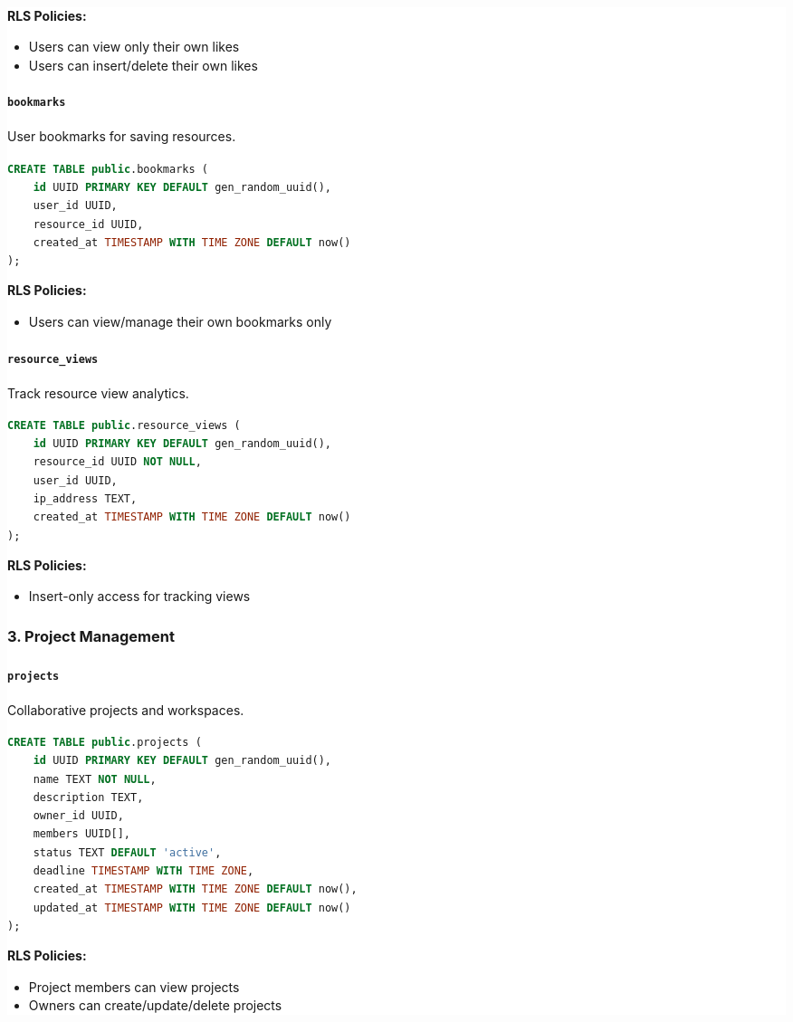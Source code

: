 **RLS Policies:**
- Users can view only their own likes
- Users can insert/delete their own likes

#### `bookmarks`
User bookmarks for saving resources.

```sql
CREATE TABLE public.bookmarks (
    id UUID PRIMARY KEY DEFAULT gen_random_uuid(),
    user_id UUID,
    resource_id UUID,
    created_at TIMESTAMP WITH TIME ZONE DEFAULT now()
);
```

**RLS Policies:**
- Users can view/manage their own bookmarks only

#### `resource_views`
Track resource view analytics.

```sql
CREATE TABLE public.resource_views (
    id UUID PRIMARY KEY DEFAULT gen_random_uuid(),
    resource_id UUID NOT NULL,
    user_id UUID,
    ip_address TEXT,
    created_at TIMESTAMP WITH TIME ZONE DEFAULT now()
);
```

**RLS Policies:**
- Insert-only access for tracking views

### 3. Project Management

#### `projects`
Collaborative projects and workspaces.

```sql
CREATE TABLE public.projects (
    id UUID PRIMARY KEY DEFAULT gen_random_uuid(),
    name TEXT NOT NULL,
    description TEXT,
    owner_id UUID,
    members UUID[],
    status TEXT DEFAULT 'active',
    deadline TIMESTAMP WITH TIME ZONE,
    created_at TIMESTAMP WITH TIME ZONE DEFAULT now(),
    updated_at TIMESTAMP WITH TIME ZONE DEFAULT now()
);
```

**RLS Policies:**
- Project members can view projects
- Owners can create/update/delete projects

